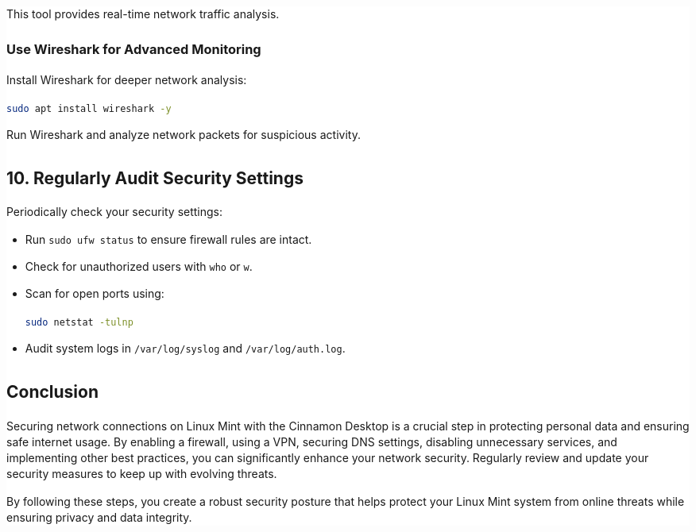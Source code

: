 This tool provides real-time network traffic analysis.

### Use **Wireshark** for Advanced Monitoring

Install Wireshark for deeper network analysis:

```bash
sudo apt install wireshark -y
```

Run Wireshark and analyze network packets for suspicious activity.

## 10. Regularly Audit Security Settings

Periodically check your security settings:

- Run `sudo ufw status` to ensure firewall rules are intact.

- Check for unauthorized users with `who` or `w`.

- Scan for open ports using:

  ```bash
  sudo netstat -tulnp
  ```

- Audit system logs in `/var/log/syslog` and `/var/log/auth.log`.

## Conclusion

Securing network connections on Linux Mint with the Cinnamon Desktop is a crucial step in protecting personal data and ensuring safe internet usage. By enabling a firewall, using a VPN, securing DNS settings, disabling unnecessary services, and implementing other best practices, you can significantly enhance your network security. Regularly review and update your security measures to keep up with evolving threats.

By following these steps, you create a robust security posture that helps protect your Linux Mint system from online threats while ensuring privacy and data integrity.
